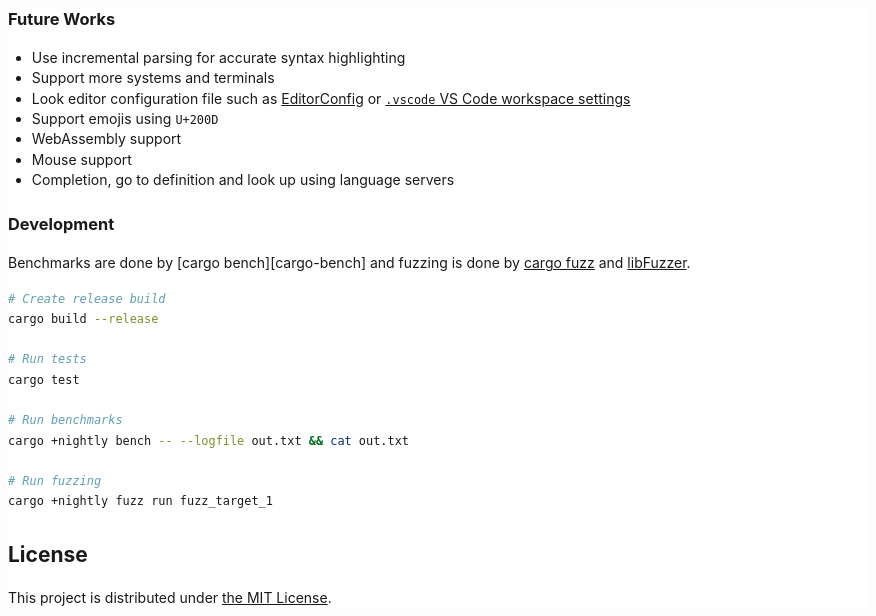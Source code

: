 
### Future Works

- Use incremental parsing for accurate syntax highlighting
- Support more systems and terminals
- Look editor configuration file such as [EditorConfig](https://editorconfig.org/)
  or [`.vscode` VS Code workspace settings](https://code.visualstudio.com/docs/getstarted/settings)
- Support emojis using `U+200D`
- WebAssembly support
- Mouse support
- Completion, go to definition and look up using language servers


### Development

Benchmarks are done by [cargo bench][cargo-bench] and fuzzing is done by [cargo fuzz][cargo-fuzz] and [libFuzzer][libfuzzer].

```sh
# Create release build
cargo build --release

# Run tests
cargo test

# Run benchmarks
cargo +nightly bench -- --logfile out.txt && cat out.txt

# Run fuzzing
cargo +nightly fuzz run fuzz_target_1
```


## License

This project is distributed under [the MIT License](./LICENSE.txt).


[Kiro]: https://github.com/rhysd/kiro-editor
[kilo]: https://github.com/antirez/kilo
[byote]: https://viewsourcecode.org/snaptoken/kilo/
[gruvbox]: https://github.com/morhetz/gruvbox
[cargo]: https://github.com/rust-lang/cargo
[build-badge]: https://github.com/rhysd/kiro-editor/workflows/CI/badge.svg
[ci]: https://github.com/rhysd/kiro-editor/actions
[crates-io]: https://crates.io/crates/kiro-editor
[crates-io-badge]: https://img.shields.io/crates/v/kiro-editor.svg
[termios]: https://crates.io/crates/termios
[term_size]: https://crates.io/crates/term_size
[unicode-width]: https://crates.io/crates/unicode-width
[term]: https://crates.io/crates/term
[signal-hook]: https://crates.io/crates/signal-hook
[getopts]: https://crates.io/crates/getopts
[clap]: https://crates.io/crates/clap
[cargo-behch]: https://doc.rust-lang.org/cargo/commands/cargo-bench.html
[cargo-fuzz]: https://github.com/rust-fuzz/cargo-fuzz
[libfuzzer]: https://llvm.org/docs/LibFuzzer.html
